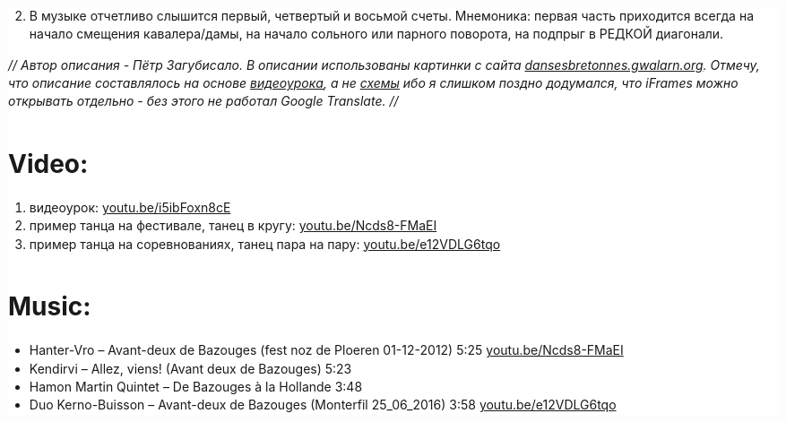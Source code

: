 2. В музыке отчетливо слышится первый, четвертый и восьмой счеты. Мнемоника: первая часть приходится всегда на начало смещения кавалера/дамы, на начало сольного или парного поворота, на подпрыг в РЕДКОЙ диагонали.

_// Автор описания - Пётр Загубисало. В описании использованы картинки с сайта [dansesbretonnes.gwalarn.org](http://dansesbretonnes.gwalarn.org). Отмечу, что описание составлялось на основе [видеоурока](https://youtube.com/watch?v=i5ibFoxn8cE), а не [схемы](http://dansesbretonnes.gwalarn.org/danses/avant-deux_de_bazouges.html) ибо я слишком поздно додумался, что iFrames можно открывать отдельно - без этого не работал Google Translate. //_

Video:
======= 
1. видеоурок: [youtu.be/i5ibFoxn8cE](https://youtube.com/watch?v=i5ibFoxn8cE)
2. пример танца на фестивале, танец в кругу: [youtu.be/Ncds8-FMaEI](https://youtube.com/watch?v=Ncds8-FMaEI)
3. пример танца на соревнованиях, танец пара на пару: [youtu.be/e12VDLG6tqo](https://youtube.com/watch?v=e12VDLG6tqo)

Music:
========
- Hanter-Vro – Avant-deux de Bazouges (fest noz de Ploeren 01-12-2012) 5:25 [youtu.be/Ncds8-FMaEI](https://www.youtube.com/watch?v=Ncds8-FMaEI)
- Kendirvi – Allez, viens! (Avant deux de Bazouges) 5:23
- Hamon Martin Quintet – De Bazouges à la Hollande 3:48
- Duo Kerno-Buisson – Avant-deux de Bazouges (Monterfil 25_06_2016) 3:58 [youtu.be/e12VDLG6tqo](https://www.youtube.com/watch?v=e12VDLG6tqo)
